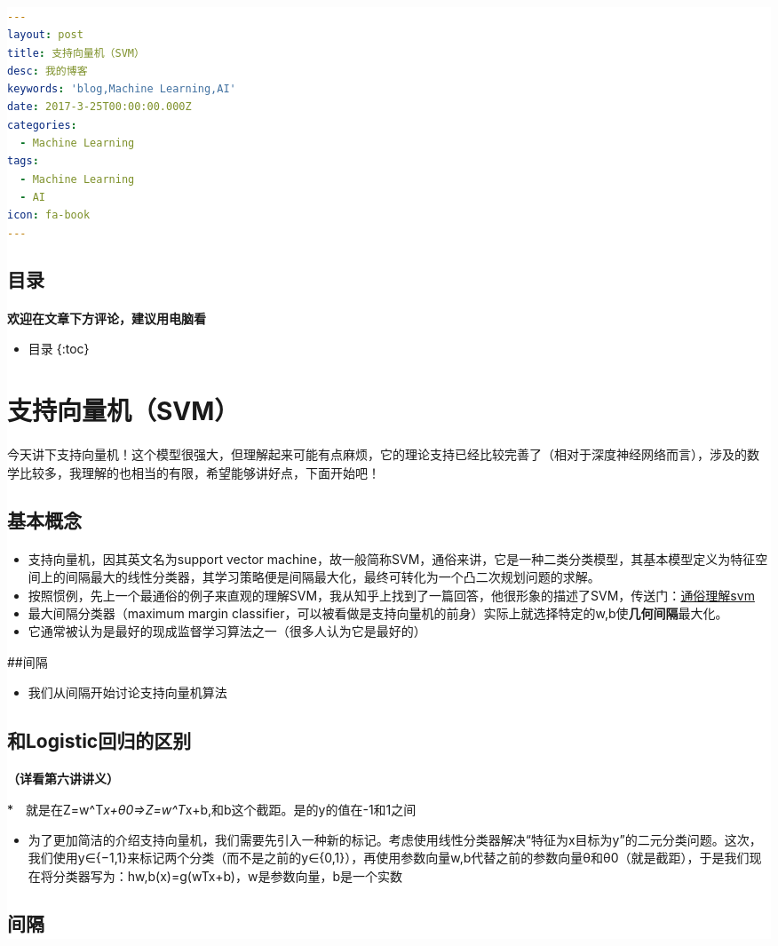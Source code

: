 ```yaml
---
layout: post
title: 支持向量机（SVM）
desc: 我的博客
keywords: 'blog,Machine Learning,AI'
date: 2017-3-25T00:00:00.000Z
categories:
  - Machine Learning
tags:
  - Machine Learning
  - AI
icon: fa-book
---
```



## 目录
**欢迎在文章下方评论，建议用电脑看**

* 目录
{:toc}

# 支持向量机（SVM）

今天讲下支持向量机！这个模型很强大，但理解起来可能有点麻烦，它的理论支持已经比较完善了（相对于深度神经网络而言），涉及的数学比较多，我理解的也相当的有限，希望能够讲好点，下面开始吧！


## 基本概念

* 支持向量机，因其英文名为support vector machine，故一般简称SVM，通俗来讲，它是一种二类分类模型，其基本模型定义为特征空间上的间隔最大的线性分类器，其学习策略便是间隔最大化，最终可转化为一个凸二次规划问题的求解。
* 按照惯例，先上一个最通俗的例子来直观的理解SVM，我从知乎上找到了一篇回答，他很形象的描述了SVM，传送门：[通俗理解svm](https://www.zhihu.com/question/21094489)
* 最大间隔分类器（maximum margin classifier，可以被看做是支持向量机的前身）实际上就选择特定的w,b使**几何间隔**最大化。
* 它通常被认为是最好的现成监督学习算法之一（很多人认为它是最好的）

##间隔
* 我们从间隔开始讨论支持向量机算法

## 和Logistic回归的区别
**（详看第六讲讲义）**

*　就是在Z=w^T*x+θ0=>Z=w^T*x+b,和b这个截距。是的y的值在-1和1之间
* 为了更加简洁的介绍支持向量机，我们需要先引入一种新的标记。考虑使用线性分类器解决“特征为x目标为y”的二元分类问题。这次，我们使用y∈{−1,1}来标记两个分类（而不是之前的y∈{0,1}），再使用参数向量w,b代替之前的参数向量θ和θ0（就是截距），于是我们现在将分类器写为：hw,b(x)=g(wTx+b)，w是参数向量，b是一个实数




## 间隔
